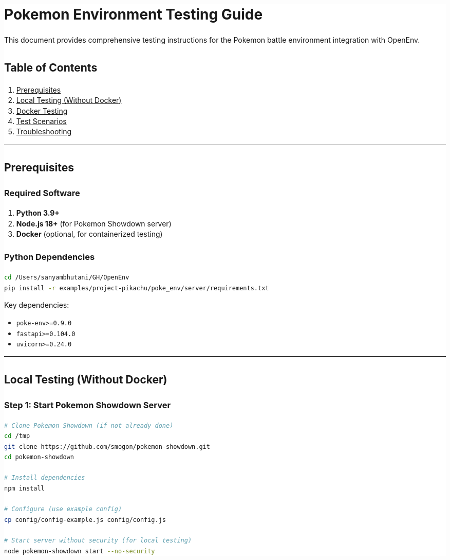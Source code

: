 # Pokemon Environment Testing Guide

This document provides comprehensive testing instructions for the Pokemon battle environment integration with OpenEnv.

## Table of Contents

1. [Prerequisites](#prerequisites)
2. [Local Testing (Without Docker)](#local-testing-without-docker)
3. [Docker Testing](#docker-testing)
4. [Test Scenarios](#test-scenarios)
5. [Troubleshooting](#troubleshooting)

---

## Prerequisites

### Required Software

1. **Python 3.9+**
2. **Node.js 18+** (for Pokemon Showdown server)
3. **Docker** (optional, for containerized testing)

### Python Dependencies

```bash
cd /Users/sanyambhutani/GH/OpenEnv
pip install -r examples/project-pikachu/poke_env/server/requirements.txt
```

Key dependencies:
- `poke-env>=0.9.0`
- `fastapi>=0.104.0`
- `uvicorn>=0.24.0`

---

## Local Testing (Without Docker)

### Step 1: Start Pokemon Showdown Server

```bash
# Clone Pokemon Showdown (if not already done)
cd /tmp
git clone https://github.com/smogon/pokemon-showdown.git
cd pokemon-showdown

# Install dependencies
npm install

# Configure (use example config)
cp config/config-example.js config/config.js

# Start server without security (for local testing)
node pokemon-showdown start --no-security
```
